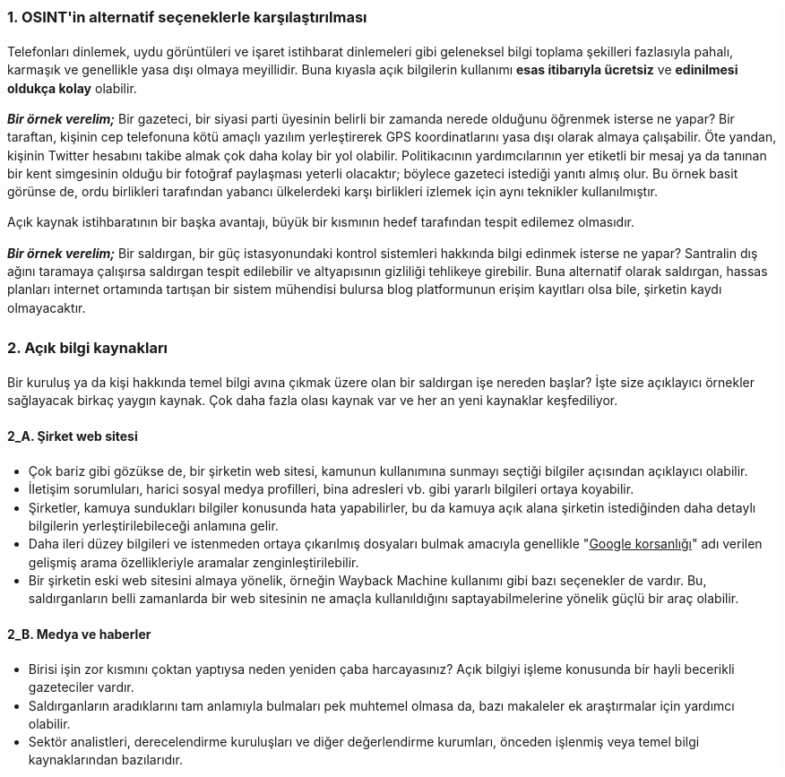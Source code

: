 ### 1. OSINT'in alternatif seçeneklerle karşılaştırılması

Telefonları dinlemek, uydu görüntüleri ve işaret istihbarat dinlemeleri gibi geleneksel bilgi toplama şekilleri fazlasıyla pahalı, karmaşık ve genellikle yasa dışı olmaya meyillidir. Buna kıyasla açık bilgilerin kullanımı **esas itibarıyla ücretsiz** ve **edinilmesi oldukça kolay** olabilir.

***Bir örnek verelim;***
Bir gazeteci, bir siyasi parti üyesinin belirli bir zamanda nerede olduğunu öğrenmek isterse ne yapar? Bir taraftan, kişinin cep telefonuna kötü amaçlı yazılım yerleştirerek GPS koordinatlarını yasa dışı olarak almaya çalışabilir. Öte yandan, kişinin Twitter hesabını takibe almak çok daha kolay bir yol olabilir. Politikacının yardımcılarının yer etiketli bir mesaj ya da tanınan bir kent simgesinin olduğu bir fotoğraf paylaşması yeterli olacaktır; böylece gazeteci istediği yanıtı almış olur. Bu örnek basit görünse de, ordu birlikleri tarafından yabancı ülkelerdeki karşı birlikleri izlemek için aynı teknikler kullanılmıştır.

Açık kaynak istihbaratının bir başka avantajı, büyük bir kısmının hedef tarafından tespit edilemez olmasıdır.

***Bir örnek verelim;***
Bir saldırgan, bir güç istasyonundaki kontrol sistemleri hakkında bilgi edinmek isterse ne yapar? Santralin dış ağını taramaya çalışırsa saldırgan tespit edilebilir ve altyapısının gizliliği tehlikeye girebilir. Buna alternatif olarak saldırgan, hassas planları internet ortamında tartışan bir sistem mühendisi bulursa blog platformunun erişim kayıtları olsa bile, şirketin kaydı olmayacaktır.

### 2. Açık bilgi kaynakları

Bir kuruluş ya da kişi hakkında temel bilgi avına çıkmak üzere olan bir saldırgan işe nereden başlar? İşte size açıklayıcı örnekler sağlayacak birkaç yaygın kaynak. Çok daha fazla olası kaynak var ve her an yeni kaynaklar keşfediliyor.

#### 2_A. Şirket web sitesi

+ Çok bariz gibi gözükse de, bir şirketin web sitesi, kamunun kullanımına sunmayı seçtiği bilgiler açısından açıklayıcı olabilir.
+ İletişim sorumluları, harici sosyal medya profilleri, bina adresleri vb. gibi yararlı bilgileri ortaya koyabilir.
+ Şirketler, kamuya sundukları bilgiler konusunda hata yapabilirler, bu da kamuya açık alana şirketin istediğinden daha detaylı bilgilerin yerleştirilebileceği anlamına gelir.
+ Daha ileri düzey bilgileri ve istenmeden ortaya çıkarılmış dosyaları bulmak amacıyla genellikle "[Google korsanlığı](https://www.linkedin.com/posts/bekogluaydin_google-dork-nedir-ve-nas%C4%B1l-kullan%C4%B1l%C4%B1r-activity-7192761963825795072-Ugp-/?originalSubdomain=tr)" adı verilen gelişmiş arama özellikleriyle aramalar zenginleştirilebilir.
+ Bir şirketin eski web sitesini almaya yönelik, örneğin Wayback Machine kullanımı gibi bazı seçenekler de vardır. Bu, saldırganların belli zamanlarda bir web sitesinin ne amaçla kullanıldığını saptayabilmelerine yönelik güçlü bir araç olabilir.

#### 2_B. Medya ve haberler

+ Birisi işin zor kısmını çoktan yaptıysa neden yeniden çaba harcayasınız? Açık bilgiyi işleme konusunda bir hayli becerikli gazeteciler vardır.
+ Saldırganların aradıklarını tam anlamıyla bulmaları pek muhtemel olmasa da, bazı makaleler ek araştırmalar için yardımcı olabilir.
+ Sektör analistleri, derecelendirme kuruluşları ve diğer değerlendirme kurumları, önceden işlenmiş veya temel bilgi kaynaklarından bazılarıdır.
